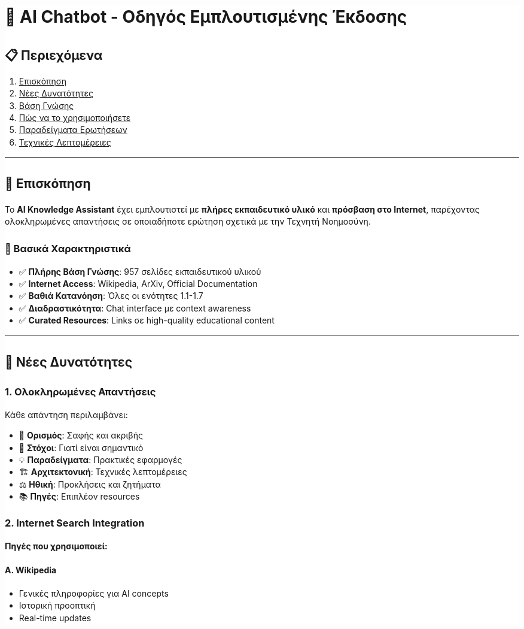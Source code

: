 # 🤖 AI Chatbot - Οδηγός Εμπλουτισμένης Έκδοσης

## 📋 Περιεχόμενα

1. [Επισκόπηση](#επισκόπηση)
2. [Νέες Δυνατότητες](#νέες-δυνατότητες)
3. [Βάση Γνώσης](#βάση-γνώσης)
4. [Πώς να το χρησιμοποιήσετε](#πώς-να-το-χρησιμοποιήσετε)
5. [Παραδείγματα Ερωτήσεων](#παραδείγματα-ερωτήσεων)
6. [Τεχνικές Λεπτομέρειες](#τεχνικές-λεπτομέρειες)

---

## 📖 Επισκόπηση

Το **AI Knowledge Assistant** έχει εμπλουτιστεί με **πλήρες εκπαιδευτικό υλικό** και **πρόσβαση στο Internet**, παρέχοντας ολοκληρωμένες απαντήσεις σε οποιαδήποτε ερώτηση σχετικά με την Τεχνητή Νοημοσύνη.

### 🌟 Βασικά Χαρακτηριστικά

- ✅ **Πλήρης Βάση Γνώσης**: 957 σελίδες εκπαιδευτικού υλικού
- ✅ **Internet Access**: Wikipedia, ArXiv, Official Documentation
- ✅ **Βαθιά Κατανόηση**: Όλες οι ενότητες 1.1-1.7
- ✅ **Διαδραστικότητα**: Chat interface με context awareness
- ✅ **Curated Resources**: Links σε high-quality educational content

---

## 🚀 Νέες Δυνατότητες

### 1. **Ολοκληρωμένες Απαντήσεις**

Κάθε απάντηση περιλαμβάνει:
- 📖 **Ορισμός**: Σαφής και ακριβής
- 🎯 **Στόχοι**: Γιατί είναι σημαντικό
- 💡 **Παραδείγματα**: Πρακτικές εφαρμογές
- 🏗️ **Αρχιτεκτονική**: Τεχνικές λεπτομέρειες
- ⚖️ **Ηθική**: Προκλήσεις και ζητήματα
- 📚 **Πηγές**: Επιπλέον resources

### 2. **Internet Search Integration**

**Πηγές που χρησιμοποιεί:**

#### A. Wikipedia
- Γενικές πληροφορίες για AI concepts
- Ιστορική προοπτική
- Real-time updates
